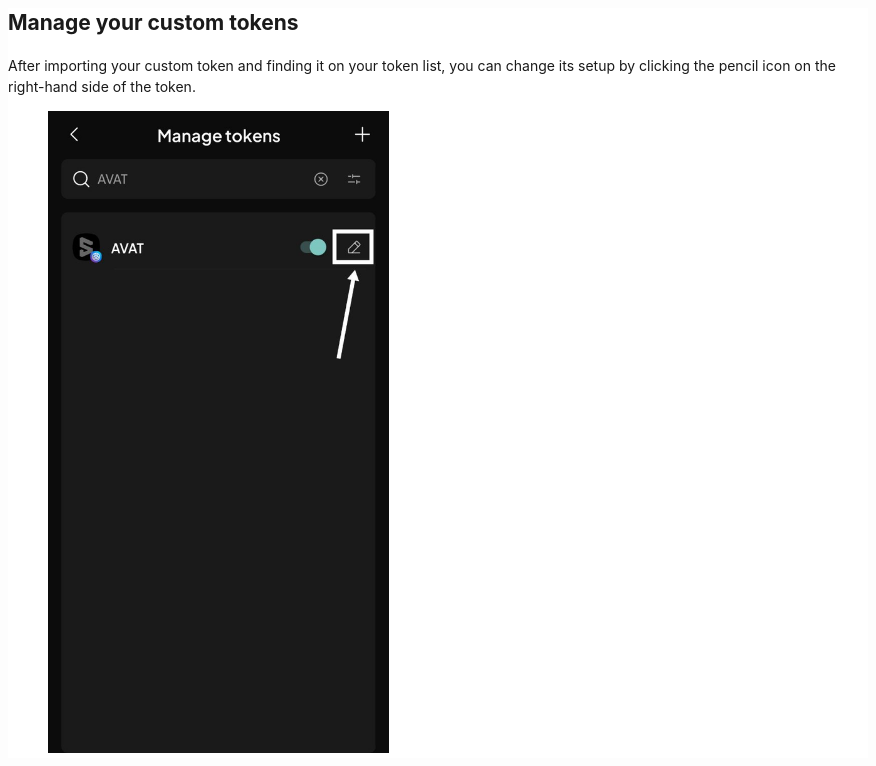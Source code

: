</div>

## Manage your custom tokens

After importing your custom token and finding it on your token list, you can change its setup by clicking the pencil icon on the right-hand side of the token.

<div align="left">

<figure><img src="../../.gitbook/assets/image (87).png" alt="" width="341"><figcaption></figcaption></figure>
